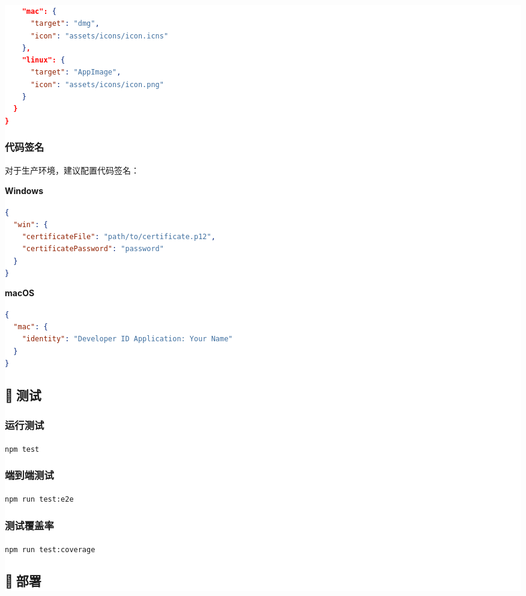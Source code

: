 ```json
    "mac": {
      "target": "dmg",
      "icon": "assets/icons/icon.icns"
    },
    "linux": {
      "target": "AppImage",
      "icon": "assets/icons/icon.png"
    }
  }
}
```

### 代码签名

对于生产环境，建议配置代码签名：

**Windows**
```json
{
  "win": {
    "certificateFile": "path/to/certificate.p12",
    "certificatePassword": "password"
  }
}
```

**macOS**
```json
{
  "mac": {
    "identity": "Developer ID Application: Your Name"
  }
}
```

## 🧪 测试

### 运行测试
```bash
npm test
```

### 端到端测试
```bash
npm run test:e2e
```

### 测试覆盖率
```bash
npm run test:coverage
```

## 🚀 部署
